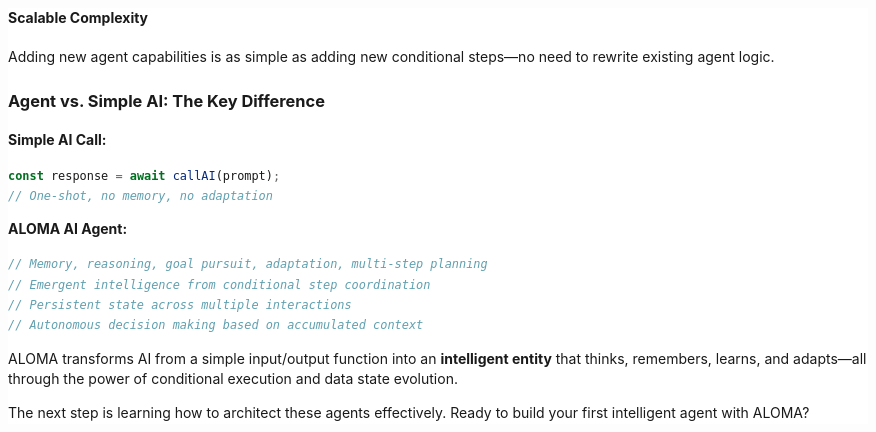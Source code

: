 #### **Scalable Complexity**

Adding new agent capabilities is as simple as adding new conditional steps—no need to rewrite existing agent logic.

### Agent vs. Simple AI: The Key Difference

**Simple AI Call:**

```javascript
const response = await callAI(prompt);
// One-shot, no memory, no adaptation
```

**ALOMA AI Agent:**

```javascript
// Memory, reasoning, goal pursuit, adaptation, multi-step planning
// Emergent intelligence from conditional step coordination
// Persistent state across multiple interactions
// Autonomous decision making based on accumulated context
```

ALOMA transforms AI from a simple input/output function into an **intelligent entity** that thinks, remembers, learns, and adapts—all through the power of conditional execution and data state evolution.

The next step is learning how to architect these agents effectively. Ready to build your first intelligent agent with ALOMA?
